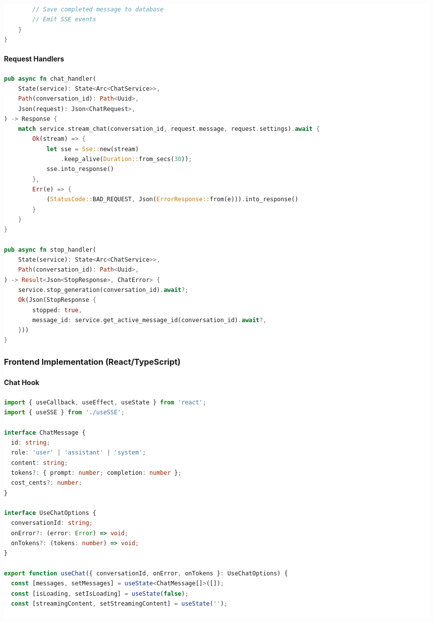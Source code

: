 ```rust
        // Save completed message to database
        // Emit SSE events
    }
}
```

#### Request Handlers
```rust
pub async fn chat_handler(
    State(service): State<Arc<ChatService>>,
    Path(conversation_id): Path<Uuid>,
    Json(request): Json<ChatRequest>,
) -> Response {
    match service.stream_chat(conversation_id, request.message, request.settings).await {
        Ok(stream) => {
            let sse = Sse::new(stream)
                .keep_alive(Duration::from_secs(30));
            sse.into_response()
        },
        Err(e) => {
            (StatusCode::BAD_REQUEST, Json(ErrorResponse::from(e))).into_response()
        }
    }
}

pub async fn stop_handler(
    State(service): State<Arc<ChatService>>,
    Path(conversation_id): Path<Uuid>,
) -> Result<Json<StopResponse>, ChatError> {
    service.stop_generation(conversation_id).await?;
    Ok(Json(StopResponse { 
        stopped: true,
        message_id: service.get_active_message_id(conversation_id).await?,
    }))
}
```

### Frontend Implementation (React/TypeScript)

#### Chat Hook
```typescript
import { useCallback, useEffect, useState } from 'react';
import { useSSE } from './useSSE';

interface ChatMessage {
  id: string;
  role: 'user' | 'assistant' | 'system';
  content: string;
  tokens?: { prompt: number; completion: number };
  cost_cents?: number;
}

interface UseChatOptions {
  conversationId: string;
  onError?: (error: Error) => void;
  onTokens?: (tokens: number) => void;
}

export function useChat({ conversationId, onError, onTokens }: UseChatOptions) {
  const [messages, setMessages] = useState<ChatMessage[]>([]);
  const [isLoading, setIsLoading] = useState(false);
  const [streamingContent, setStreamingContent] = useState('');
  
```